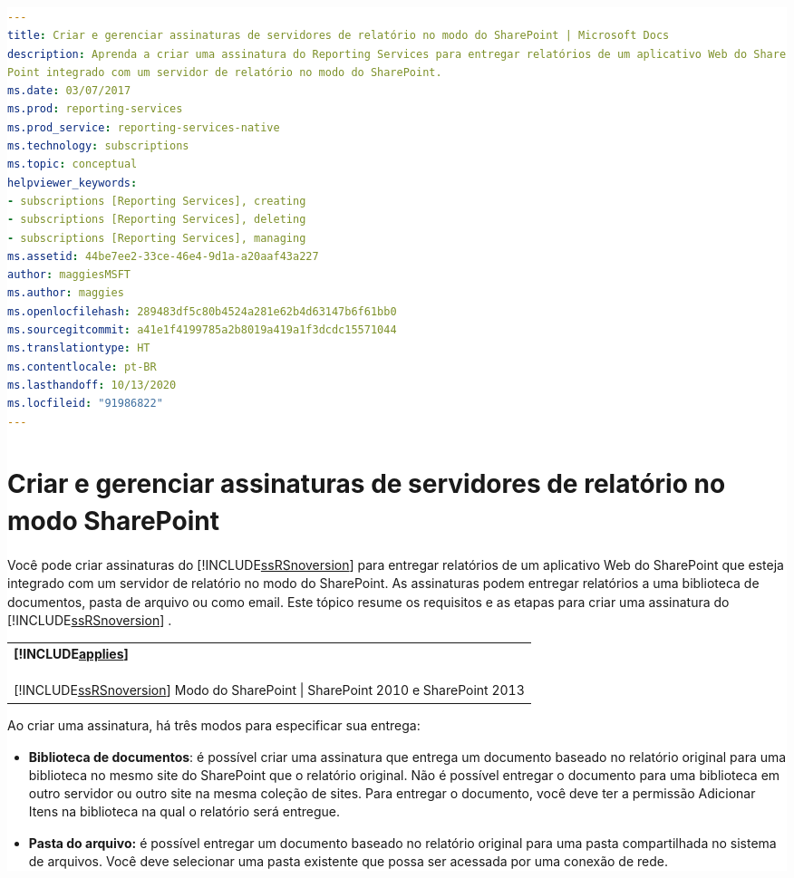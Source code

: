 ```yaml
---
title: Criar e gerenciar assinaturas de servidores de relatório no modo do SharePoint | Microsoft Docs
description: Aprenda a criar uma assinatura do Reporting Services para entregar relatórios de um aplicativo Web do SharePoint integrado com um servidor de relatório no modo do SharePoint.
ms.date: 03/07/2017
ms.prod: reporting-services
ms.prod_service: reporting-services-native
ms.technology: subscriptions
ms.topic: conceptual
helpviewer_keywords:
- subscriptions [Reporting Services], creating
- subscriptions [Reporting Services], deleting
- subscriptions [Reporting Services], managing
ms.assetid: 44be7ee2-33ce-46e4-9d1a-a20aaf43a227
author: maggiesMSFT
ms.author: maggies
ms.openlocfilehash: 289483df5c80b4524a281e62b4d63147b6f61bb0
ms.sourcegitcommit: a41e1f4199785a2b8019a419a1f3dcdc15571044
ms.translationtype: HT
ms.contentlocale: pt-BR
ms.lasthandoff: 10/13/2020
ms.locfileid: "91986822"
---
```

# <a name="create-and-manage-subscriptions-for-sharepoint-mode-report-servers"></a>Criar e gerenciar assinaturas de servidores de relatório no modo SharePoint
  Você pode criar assinaturas do [!INCLUDE[ssRSnoversion](../../includes/ssrsnoversion-md.md)] para entregar relatórios de um aplicativo Web do SharePoint que esteja integrado com um servidor de relatório no modo do SharePoint. As assinaturas podem entregar relatórios a uma biblioteca de documentos, pasta de arquivo ou como email. Este tópico resume os requisitos e as etapas para criar uma assinatura do [!INCLUDE[ssRSnoversion](../../includes/ssrsnoversion-md.md)] .  
  
||  
|-|  
|**[!INCLUDE[applies](../../includes/applies-md.md)]**<br /><br /> [!INCLUDE[ssRSnoversion](../../includes/ssrsnoversion-md.md)] Modo do SharePoint &#124; SharePoint 2010 e SharePoint 2013|  
  
 Ao criar uma assinatura, há três modos para especificar sua entrega:  
  
-   **Biblioteca de documentos**: é possível criar uma assinatura que entrega um documento baseado no relatório original para uma biblioteca no mesmo site do SharePoint que o relatório original. Não é possível entregar o documento para uma biblioteca em outro servidor ou outro site na mesma coleção de sites. Para entregar o documento, você deve ter a permissão Adicionar Itens na biblioteca na qual o relatório será entregue.  
  
-   **Pasta do arquivo:** é possível entregar um documento baseado no relatório original para uma pasta compartilhada no sistema de arquivos. Você deve selecionar uma pasta existente que possa ser acessada por uma conexão de rede.  
  